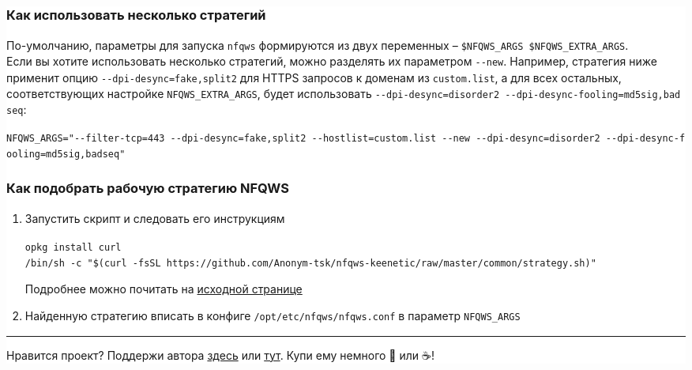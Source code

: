 ### Как использовать несколько стратегий

По-умолчанию, параметры для запуска `nfqws` формируются из двух переменных – `$NFQWS_ARGS $NFQWS_EXTRA_ARGS`.<br/>
Если вы хотите использовать несколько стратегий, можно разделять их параметром `--new`.
Например, стратегия ниже применит опцию `--dpi-desync=fake,split2` для HTTPS запросов к доменам из `custom.list`,
а для всех остальных, соответствующих настройке `NFQWS_EXTRA_ARGS`, будет использовать `--dpi-desync=disorder2 --dpi-desync-fooling=md5sig,badseq`:
```
NFQWS_ARGS="--filter-tcp=443 --dpi-desync=fake,split2 --hostlist=custom.list --new --dpi-desync=disorder2 --dpi-desync-fooling=md5sig,badseq"
```

### Как подобрать рабочую стратегию NFQWS

1. Запустить скрипт и следовать его инструкциям
   ```
   opkg install curl
   /bin/sh -c "$(curl -fsSL https://github.com/Anonym-tsk/nfqws-keenetic/raw/master/common/strategy.sh)"
   ```
   Подробнее можно почитать на [исходной странице](https://github.com/bol-van/zapret?tab=readme-ov-file#%D0%BF%D1%80%D0%BE%D0%B2%D0%B5%D1%80%D0%BA%D0%B0-%D0%BF%D1%80%D0%BE%D0%B2%D0%B0%D0%B9%D0%B4%D0%B5%D1%80%D0%B0)

2. Найденную стратегию вписать в конфиге `/opt/etc/nfqws/nfqws.conf` в параметр `NFQWS_ARGS`

---

Нравится проект? Поддержи автора [здесь](https://yoomoney.ru/to/410019180291197) или [тут](https://pay.cloudtips.ru/p/054d0666). Купи ему немного :beers: или :coffee:!
